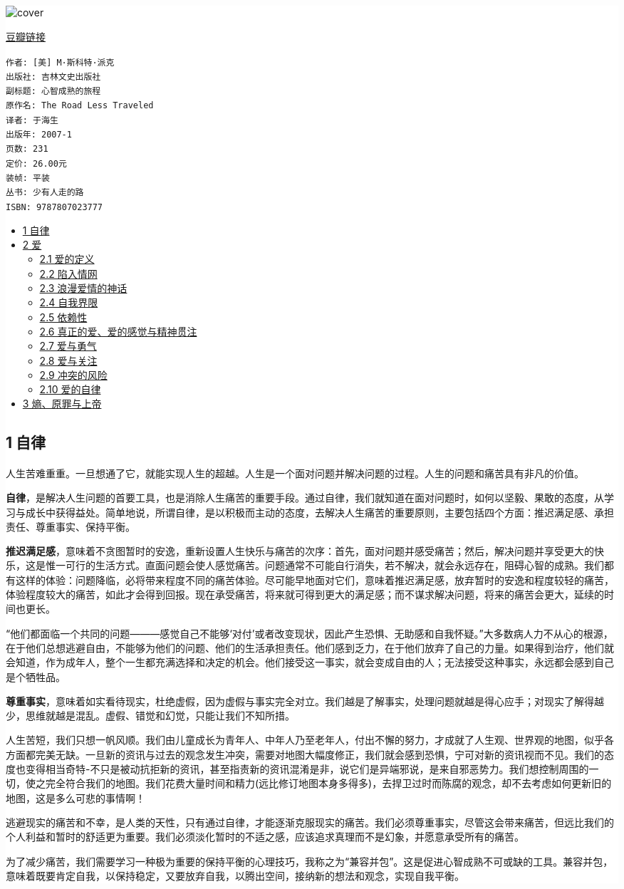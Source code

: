 ![cover](https://img3.doubanio.com/lpic/s2144391.jpg)

[豆瓣链接](https://book.douban.com/subject/1775691/)

    作者: [美] M·斯科特·派克 
    出版社: 吉林文史出版社
    副标题: 心智成熟的旅程
    原作名: The Road Less Traveled
    译者: 于海生 
    出版年: 2007-1
    页数: 231
    定价: 26.00元
    装帧: 平装
    丛书: 少有人走的路
    ISBN: 9787807023777

- [1 自律](#1-%e8%87%aa%e5%be%8b)
- [2 爱](#2-%e7%88%b1)
  - [2.1 爱的定义](#21-%e7%88%b1%e7%9a%84%e5%ae%9a%e4%b9%89)
  - [2.2 陷入情网](#22-%e9%99%b7%e5%85%a5%e6%83%85%e7%bd%91)
  - [2.3 浪漫爱情的神话](#23-%e6%b5%aa%e6%bc%ab%e7%88%b1%e6%83%85%e7%9a%84%e7%a5%9e%e8%af%9d)
  - [2.4 自我界限](#24-%e8%87%aa%e6%88%91%e7%95%8c%e9%99%90)
  - [2.5 依赖性](#25-%e4%be%9d%e8%b5%96%e6%80%a7)
  - [2.6 真正的爱、爱的感觉与精神贯注](#26-%e7%9c%9f%e6%ad%a3%e7%9a%84%e7%88%b1%e7%88%b1%e7%9a%84%e6%84%9f%e8%a7%89%e4%b8%8e%e7%b2%be%e7%a5%9e%e8%b4%af%e6%b3%a8)
  - [2.7 爱与勇气](#27-%e7%88%b1%e4%b8%8e%e5%8b%87%e6%b0%94)
  - [2.8 爱与关注](#28-%e7%88%b1%e4%b8%8e%e5%85%b3%e6%b3%a8)
  - [2.9 冲突的风险](#29-%e5%86%b2%e7%aa%81%e7%9a%84%e9%a3%8e%e9%99%a9)
  - [2.10 爱的自律](#210-%e7%88%b1%e7%9a%84%e8%87%aa%e5%be%8b)
- [3 熵、原罪与上帝](#3-%e7%86%b5%e5%8e%9f%e7%bd%aa%e4%b8%8e%e4%b8%8a%e5%b8%9d)

## 1 自律
人生苦难重重。一旦想通了它，就能实现人生的超越。人生是一个面对问题并解决问题的过程。人生的问题和痛苦具有非凡的价值。

**自律**，是解决人生问题的首要工具，也是消除人生痛苦的重要手段。通过自律，我们就知道在面对问题时，如何以坚毅、果敢的态度，从学习与成长中获得益处。简单地说，所谓自律，是以积极而主动的态度，去解决人生痛苦的重要原则，主要包括四个方面：推迟满足感、承担责任、尊重事实、保持平衡。

**推迟满足感**，意味着不贪图暂时的安逸，重新设置人生快乐与痛苦的次序：首先，面对问题并感受痛苦；然后，解决问题并享受更大的快乐，这是惟一可行的生活方式。直面问题会使人感觉痛苦。问题通常不可能自行消失，若不解决，就会永远存在，阻碍心智的成熟。我们都有这样的体验：问题降临，必将带来程度不同的痛苦体验。尽可能早地面对它们，意味着推迟满足感，放弃暂时的安逸和程度较轻的痛苦，体验程度较大的痛苦，如此才会得到回报。现在承受痛苦，将来就可得到更大的满足感；而不谋求解决问题，将来的痛苦会更大，延续的时间也更长。

“他们都面临一个共同的问题———感觉自己不能够‘对付’或者改变现状，因此产生恐惧、无助感和自我怀疑。”大多数病人力不从心的根源，在于他们总想逃避自由，不能够为他们的问题、他们的生活承担责任。他们感到乏力，在于他们放弃了自己的力量。如果得到治疗，他们就会知道，作为成年人，整个一生都充满选择和决定的机会。他们接受这一事实，就会变成自由的人；无法接受这种事实，永远都会感到自己是个牺牲品。

**尊重事实**，意味着如实看待现实，杜绝虚假，因为虚假与事实完全对立。我们越是了解事实，处理问题就越是得心应手；对现实了解得越少，思维就越是混乱。虚假、错觉和幻觉，只能让我们不知所措。

人生苦短，我们只想一帆风顺。我们由儿童成长为青年人、中年人乃至老年人，付出不懈的努力，才成就了人生观、世界观的地图，似乎各方面都完美无缺。一旦新的资讯与过去的观念发生冲突，需要对地图大幅度修正，我们就会感到恐惧，宁可对新的资讯视而不见。我们的态度也变得相当奇特-不只是被动抗拒新的资讯，甚至指责新的资讯混淆是非，说它们是异端邪说，是来自邪恶势力。我们想控制周围的一切，使之完全符合我们的地图。我们花费大量时间和精力(远比修订地图本身多得多)，去捍卫过时而陈腐的观念，却不去考虑如何更新旧的地图，这是多么可悲的事情啊！

逃避现实的痛苦和不幸，是人类的天性，只有通过自律，才能逐渐克服现实的痛苦。我们必须尊重事实，尽管这会带来痛苦，但远比我们的个人利益和暂时的舒适更为重要。我们必须淡化暂时的不适之感，应该追求真理而不是幻象，并愿意承受所有的痛苦。

为了减少痛苦，我们需要学习一种极为重要的保持平衡的心理技巧，我称之为“兼容并包”。这是促进心智成熟不可或缺的工具。兼容并包，意味着既要肯定自我，以保持稳定，又要放弃自我，以腾出空间，接纳新的想法和观念，实现自我平衡。
